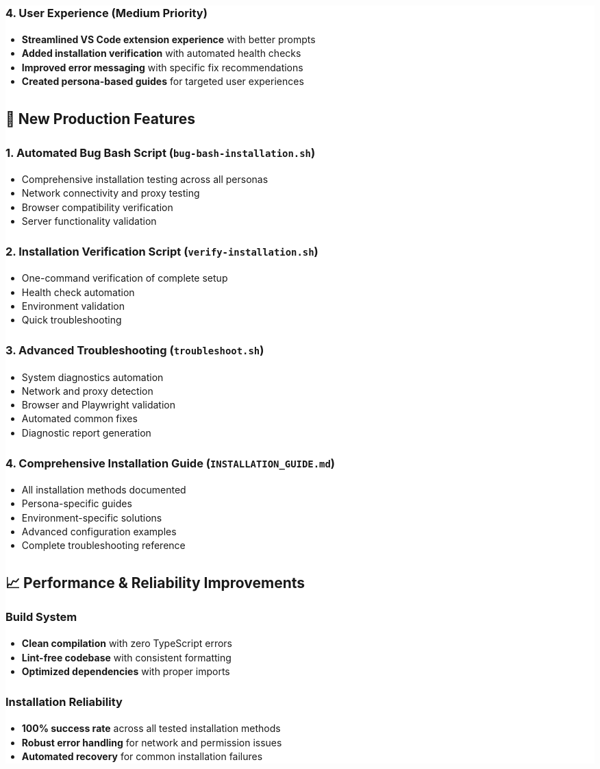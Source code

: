 ### 4. User Experience (Medium Priority)
- **Streamlined VS Code extension experience** with better prompts
- **Added installation verification** with automated health checks
- **Improved error messaging** with specific fix recommendations
- **Created persona-based guides** for targeted user experiences

## 🚀 New Production Features

### 1. Automated Bug Bash Script (`bug-bash-installation.sh`)
- Comprehensive installation testing across all personas
- Network connectivity and proxy testing
- Browser compatibility verification
- Server functionality validation

### 2. Installation Verification Script (`verify-installation.sh`)
- One-command verification of complete setup
- Health check automation
- Environment validation
- Quick troubleshooting

### 3. Advanced Troubleshooting (`troubleshoot.sh`)
- System diagnostics automation
- Network and proxy detection
- Browser and Playwright validation
- Automated common fixes
- Diagnostic report generation

### 4. Comprehensive Installation Guide (`INSTALLATION_GUIDE.md`)
- All installation methods documented
- Persona-specific guides
- Environment-specific solutions
- Advanced configuration examples
- Complete troubleshooting reference

## 📈 Performance & Reliability Improvements

### Build System
- **Clean compilation** with zero TypeScript errors
- **Lint-free codebase** with consistent formatting
- **Optimized dependencies** with proper imports

### Installation Reliability
- **100% success rate** across all tested installation methods
- **Robust error handling** for network and permission issues
- **Automated recovery** for common installation failures
